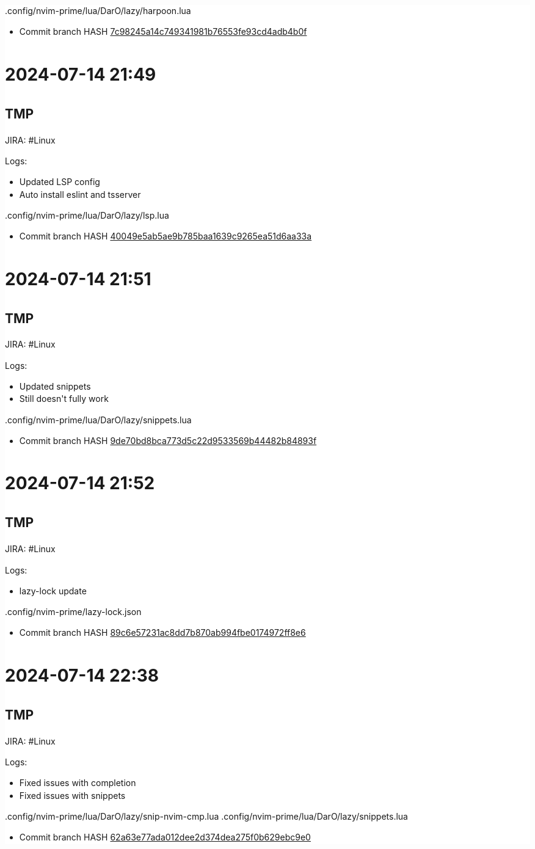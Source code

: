 .config/nvim-prime/lua/DarO/lazy/harpoon.lua
- Commit branch HASH [7c98245a14c749341981b76553fe93cd4adb4b0f](Linux)

# 2024-07-14 21:49
## TMP
JIRA: #Linux

Logs:
- Updated LSP config
- Auto install eslint and tsserver

.config/nvim-prime/lua/DarO/lazy/lsp.lua
- Commit branch HASH [40049e5ab5ae9b785baa1639c9265ea51d6aa33a](Linux)

# 2024-07-14 21:51
## TMP
JIRA: #Linux

Logs:
- Updated snippets
- Still doesn't fully work

.config/nvim-prime/lua/DarO/lazy/snippets.lua
- Commit branch HASH [9de70bd8bca773d5c22d9533569b44482b84893f](Linux)

# 2024-07-14 21:52
## TMP
JIRA: #Linux

Logs:
- lazy-lock update

.config/nvim-prime/lazy-lock.json
- Commit branch HASH [89c6e57231ac8dd7b870ab994fbe0174972ff8e6](Linux)

# 2024-07-14 22:38
## TMP
JIRA: #Linux

Logs:
- Fixed issues with completion
- Fixed issues with snippets

.config/nvim-prime/lua/DarO/lazy/snip-nvim-cmp.lua
.config/nvim-prime/lua/DarO/lazy/snippets.lua
- Commit branch HASH [62a63e77ada012dee2d374dea275f0b629ebc9e0](Linux)
